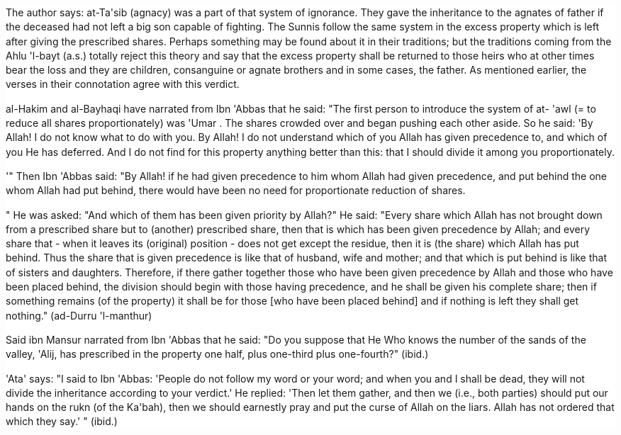 The author says: at-Ta'sib (agnacy) was a part of that system of
ignorance. They gave the inheritance to the agnates of father if the
deceased had not left a big son capable of fighting. The Sunnis follow
the same system in the excess property which is left after giving the
prescribed shares. Perhaps something may be found about it in their
traditions; but the traditions coming from the Ahlu 'l-bayt (a.s.)
totally reject this theory and say that the excess property shall be
returned to those heirs who at other times bear the loss and they are
children, consanguine or agnate brothers and in some cases, the father.
As mentioned earlier, the verses in their connotation agree with this
verdict.

al-Hakim and al-Bayhaqi have narrated from Ibn 'Abbas that he said:
"The first person to introduce the system of at- 'awl (= to reduce all
shares proportionately) was 'Umar . The shares crowded over and began
pushing each other aside. So he said: 'By Allah! I do not know what to
do with you. By Allah! I do not understand which of you Allah has given
precedence to, and which of you He has deferred. And I do not find for
this property anything better than this: that I should divide it among
you proportionately.

'" Then Ibn 'Abbas said: "By Allah! if he had given precedence to him
whom Allah had given precedence, and put behind the one whom Allah had
put behind, there would have been no need for proportionate reduction of
shares.

" He was asked: "And which of them has been given priority by Allah?"
He said: "Every share which Allah has not brought down from a prescribed
share but to (another) prescribed share, then that is which has been
given precedence by Allah; and every share that - when it leaves its
(original) position - does not get except the residue, then it is (the
share) which Allah has put behind. Thus the share that is given
precedence is like that of husband, wife and mother; and that which is
put behind is like that of sisters and daughters. Therefore, if there
gather together those who have been given precedence by Allah and those
who have been placed behind, the division should begin with those having
precedence, and he shall be given his complete share; then if something
remains (of the property) it shall be for those [who have been placed
behind] and if nothing is left they shall get nothing." (ad-Durru
'l-manthur)

Said ibn Mansur narrated from Ibn 'Abbas that he said: "Do you suppose
that He Who knows the number of the sands of the valley, 'Alij, has
prescribed in the property one half, plus one-third plus one-fourth?"
(ibid.)

'Ata' says: "I said to Ibn 'Abbas: 'People do not follow my word or
your word; and when you and I shall be dead, they will not divide the
inheritance according to your verdict.' He replied: 'Then let them
gather, and then we (i.e., both parties) should put our hands on the
rukn (of the Ka'bah), then we should earnestly pray and put the curse of
Allah on the liars. Allah has not ordered that which they say.' "
(ibid.)
